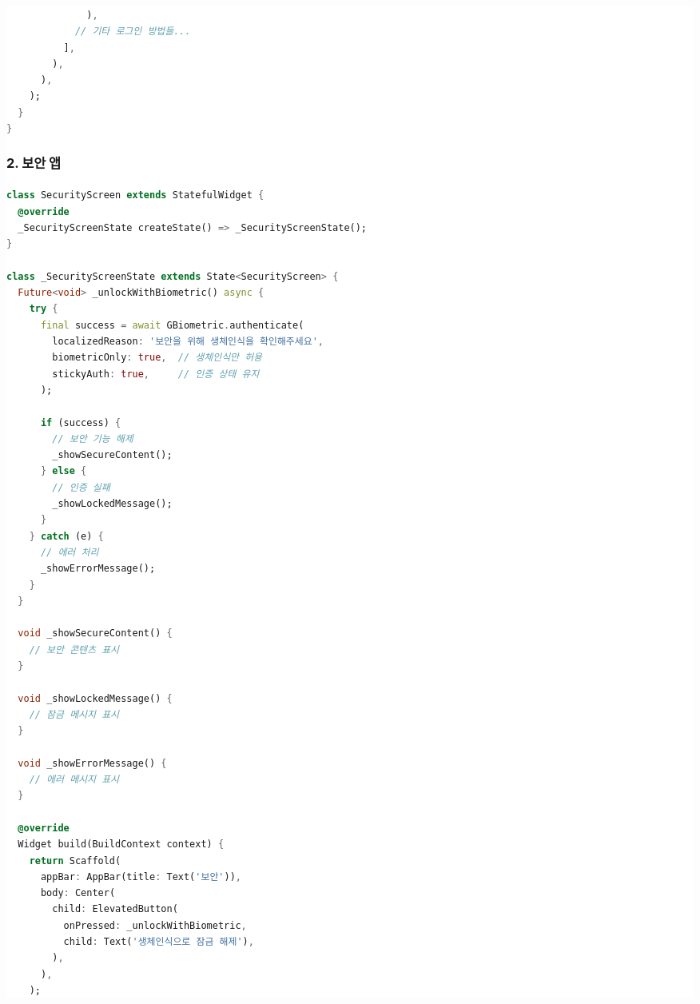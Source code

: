 ```dart
              ),
            // 기타 로그인 방법들...
          ],
        ),
      ),
    );
  }
}
```

### 2. 보안 앱

```dart
class SecurityScreen extends StatefulWidget {
  @override
  _SecurityScreenState createState() => _SecurityScreenState();
}

class _SecurityScreenState extends State<SecurityScreen> {
  Future<void> _unlockWithBiometric() async {
    try {
      final success = await GBiometric.authenticate(
        localizedReason: '보안을 위해 생체인식을 확인해주세요',
        biometricOnly: true,  // 생체인식만 허용
        stickyAuth: true,     // 인증 상태 유지
      );
      
      if (success) {
        // 보안 기능 해제
        _showSecureContent();
      } else {
        // 인증 실패
        _showLockedMessage();
      }
    } catch (e) {
      // 에러 처리
      _showErrorMessage();
    }
  }

  void _showSecureContent() {
    // 보안 콘텐츠 표시
  }

  void _showLockedMessage() {
    // 잠금 메시지 표시
  }

  void _showErrorMessage() {
    // 에러 메시지 표시
  }

  @override
  Widget build(BuildContext context) {
    return Scaffold(
      appBar: AppBar(title: Text('보안')),
      body: Center(
        child: ElevatedButton(
          onPressed: _unlockWithBiometric,
          child: Text('생체인식으로 잠금 해제'),
        ),
      ),
    );
```